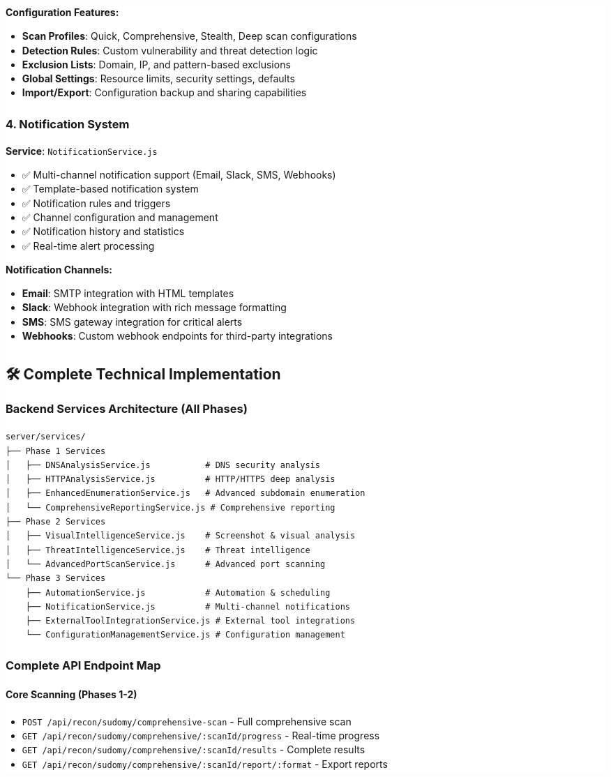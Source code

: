**Configuration Features:**
- **Scan Profiles**: Quick, Comprehensive, Stealth, Deep scan configurations
- **Detection Rules**: Custom vulnerability and threat detection logic
- **Exclusion Lists**: Domain, IP, and pattern-based exclusions
- **Global Settings**: Resource limits, security settings, defaults
- **Import/Export**: Configuration backup and sharing capabilities

### 4. Notification System
**Service**: `NotificationService.js`
- ✅ Multi-channel notification support (Email, Slack, SMS, Webhooks)
- ✅ Template-based notification system
- ✅ Notification rules and triggers
- ✅ Channel configuration and management
- ✅ Notification history and statistics
- ✅ Real-time alert processing

**Notification Channels:**
- **Email**: SMTP integration with HTML templates
- **Slack**: Webhook integration with rich message formatting
- **SMS**: SMS gateway integration for critical alerts
- **Webhooks**: Custom webhook endpoints for third-party integrations

## 🛠 Complete Technical Implementation

### Backend Services Architecture (All Phases)
```
server/services/
├── Phase 1 Services
│   ├── DNSAnalysisService.js           # DNS security analysis
│   ├── HTTPAnalysisService.js          # HTTP/HTTPS deep analysis  
│   ├── EnhancedEnumerationService.js   # Advanced subdomain enumeration
│   └── ComprehensiveReportingService.js # Comprehensive reporting
├── Phase 2 Services
│   ├── VisualIntelligenceService.js    # Screenshot & visual analysis
│   ├── ThreatIntelligenceService.js    # Threat intelligence
│   └── AdvancedPortScanService.js      # Advanced port scanning
└── Phase 3 Services
    ├── AutomationService.js            # Automation & scheduling
    ├── NotificationService.js          # Multi-channel notifications
    ├── ExternalToolIntegrationService.js # External tool integrations
    └── ConfigurationManagementService.js # Configuration management
```

### Complete API Endpoint Map

#### Core Scanning (Phases 1-2)
- `POST /api/recon/sudomy/comprehensive-scan` - Full comprehensive scan
- `GET /api/recon/sudomy/comprehensive/:scanId/progress` - Real-time progress
- `GET /api/recon/sudomy/comprehensive/:scanId/results` - Complete results
- `GET /api/recon/sudomy/comprehensive/:scanId/report/:format` - Export reports
